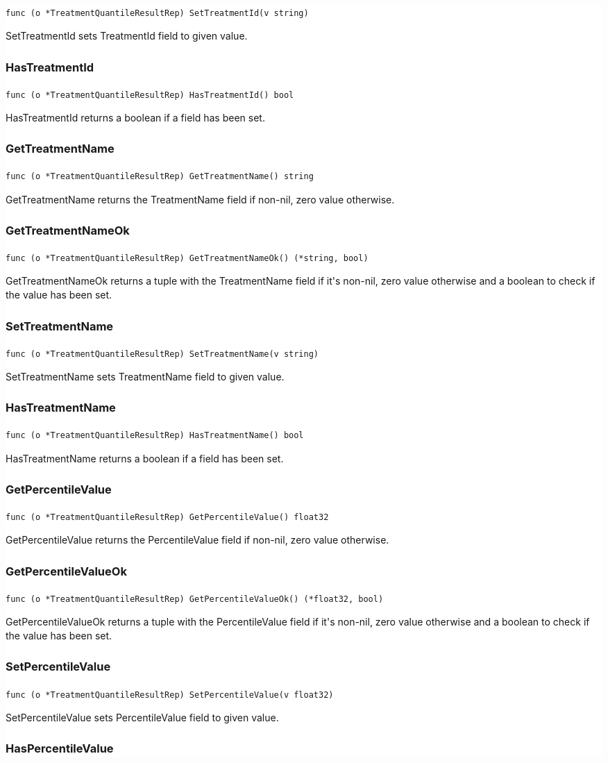 `func (o *TreatmentQuantileResultRep) SetTreatmentId(v string)`

SetTreatmentId sets TreatmentId field to given value.

### HasTreatmentId

`func (o *TreatmentQuantileResultRep) HasTreatmentId() bool`

HasTreatmentId returns a boolean if a field has been set.

### GetTreatmentName

`func (o *TreatmentQuantileResultRep) GetTreatmentName() string`

GetTreatmentName returns the TreatmentName field if non-nil, zero value otherwise.

### GetTreatmentNameOk

`func (o *TreatmentQuantileResultRep) GetTreatmentNameOk() (*string, bool)`

GetTreatmentNameOk returns a tuple with the TreatmentName field if it's non-nil, zero value otherwise
and a boolean to check if the value has been set.

### SetTreatmentName

`func (o *TreatmentQuantileResultRep) SetTreatmentName(v string)`

SetTreatmentName sets TreatmentName field to given value.

### HasTreatmentName

`func (o *TreatmentQuantileResultRep) HasTreatmentName() bool`

HasTreatmentName returns a boolean if a field has been set.

### GetPercentileValue

`func (o *TreatmentQuantileResultRep) GetPercentileValue() float32`

GetPercentileValue returns the PercentileValue field if non-nil, zero value otherwise.

### GetPercentileValueOk

`func (o *TreatmentQuantileResultRep) GetPercentileValueOk() (*float32, bool)`

GetPercentileValueOk returns a tuple with the PercentileValue field if it's non-nil, zero value otherwise
and a boolean to check if the value has been set.

### SetPercentileValue

`func (o *TreatmentQuantileResultRep) SetPercentileValue(v float32)`

SetPercentileValue sets PercentileValue field to given value.

### HasPercentileValue
